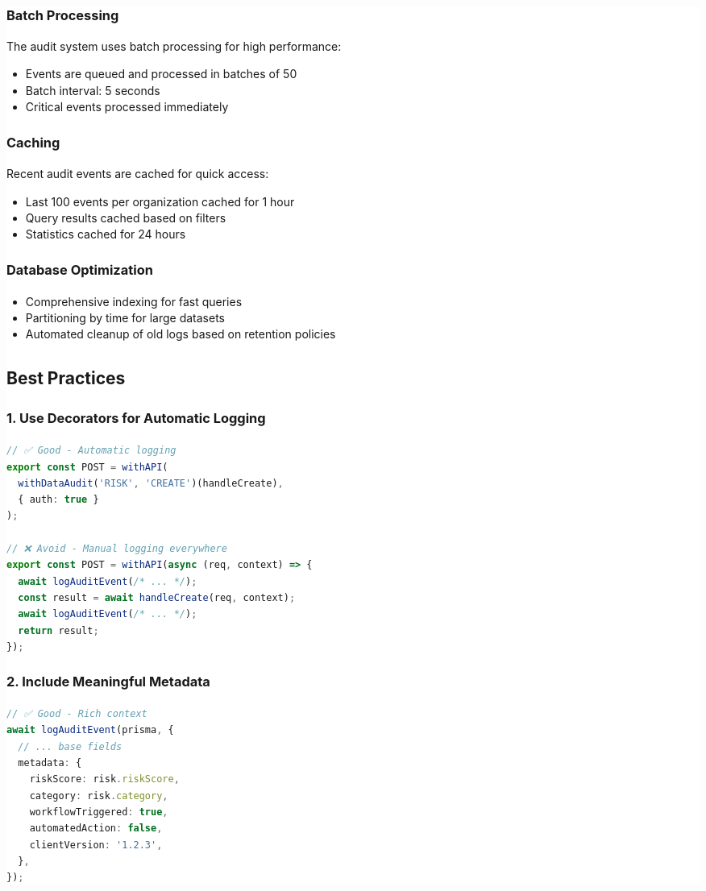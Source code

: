 ### Batch Processing

The audit system uses batch processing for high performance:
- Events are queued and processed in batches of 50
- Batch interval: 5 seconds
- Critical events processed immediately

### Caching

Recent audit events are cached for quick access:
- Last 100 events per organization cached for 1 hour
- Query results cached based on filters
- Statistics cached for 24 hours

### Database Optimization

- Comprehensive indexing for fast queries
- Partitioning by time for large datasets
- Automated cleanup of old logs based on retention policies

## Best Practices

### 1. Use Decorators for Automatic Logging

```typescript
// ✅ Good - Automatic logging
export const POST = withAPI(
  withDataAudit('RISK', 'CREATE')(handleCreate),
  { auth: true }
);

// ❌ Avoid - Manual logging everywhere
export const POST = withAPI(async (req, context) => {
  await logAuditEvent(/* ... */);
  const result = await handleCreate(req, context);
  await logAuditEvent(/* ... */);
  return result;
});
```

### 2. Include Meaningful Metadata

```typescript
// ✅ Good - Rich context
await logAuditEvent(prisma, {
  // ... base fields
  metadata: {
    riskScore: risk.riskScore,
    category: risk.category,
    workflowTriggered: true,
    automatedAction: false,
    clientVersion: '1.2.3',
  },
});
```

